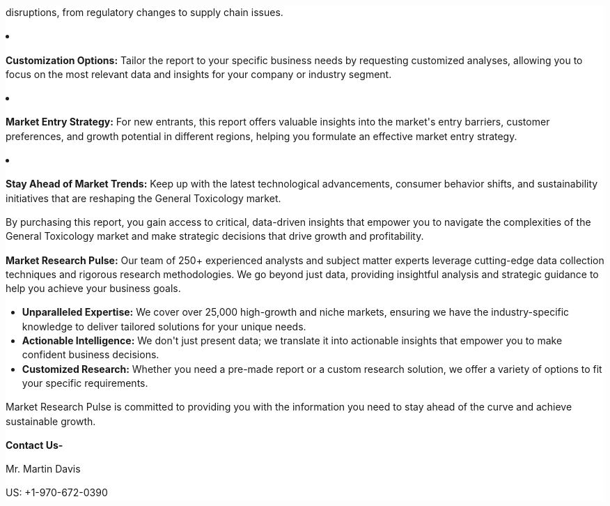 disruptions, from regulatory changes to supply chain issues.</p></li><li><p><strong>Customization Options:</strong> Tailor the report to your specific business needs by requesting customized analyses, allowing you to focus on the most relevant data and insights for your company or industry segment.</p></li><li><p><strong>Market Entry Strategy:</strong> For new entrants, this report offers valuable insights into the market's entry barriers, customer preferences, and growth potential in different regions, helping you formulate an effective market entry strategy.</p></li><li><p><strong>Stay Ahead of Market Trends:</strong> Keep up with the latest technological advancements, consumer behavior shifts, and sustainability initiatives that are reshaping the General Toxicology market.</p></li></ol><p>By purchasing this report, you gain access to critical, data-driven insights that empower you to navigate the complexities of the General Toxicology market and make strategic decisions that drive growth and profitability.</p><p><strong>Market Research Pulse:</strong>&nbsp;Our team of 250+ experienced analysts and subject matter experts leverage cutting-edge data collection techniques and rigorous research methodologies. We go beyond just data, providing insightful analysis and strategic guidance to help you achieve your business goals.</p><ul><li><strong>Unparalleled Expertise:</strong>&nbsp;We cover over 25,000 high-growth and niche markets, ensuring we have the industry-specific knowledge to deliver tailored solutions for your unique needs.</li><li><strong>Actionable Intelligence:</strong>&nbsp;We don't just present data; we translate it into actionable insights that empower you to make confident business decisions.</li><li><strong>Customized Research:</strong>&nbsp;Whether you need a pre-made report or a custom research solution, we offer a variety of options to fit your specific requirements.</li></ul><p>Market Research Pulse is committed to providing you with the information you need to stay ahead of the curve and achieve sustainable growth.</p><p><strong>Contact Us-</strong></p><p>Mr. Martin Davis</p><p>US: +1-970-672-0390</p>
